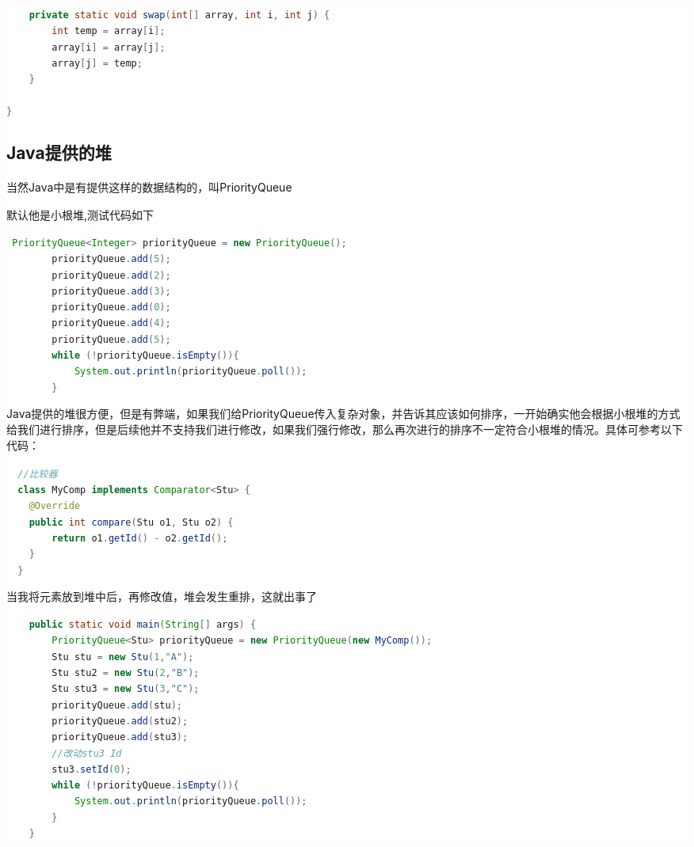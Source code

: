 ```java
    private static void swap(int[] array, int i, int j) {
        int temp = array[i];
        array[i] = array[j];
        array[j] = temp;
    }

}

```

## Java提供的堆

当然Java中是有提供这样的数据结构的，叫PriorityQueue

默认他是小根堆,测试代码如下

```java
 PriorityQueue<Integer> priorityQueue = new PriorityQueue();
        priorityQueue.add(5);
        priorityQueue.add(2);
        priorityQueue.add(3);
        priorityQueue.add(0);
        priorityQueue.add(4);
        priorityQueue.add(5);
        while (!priorityQueue.isEmpty()){
            System.out.println(priorityQueue.poll());
        }
```

Java提供的堆很方便，但是有弊端，如果我们给PriorityQueue传入复杂对象，并告诉其应该如何排序，一开始确实他会根据小根堆的方式给我们进行排序，但是后续他并不支持我们进行修改，如果我们强行修改，那么再次进行的排序不一定符合小根堆的情况。具体可参考以下代码：

```java
  //比较器
  class MyComp implements Comparator<Stu> {
    @Override
    public int compare(Stu o1, Stu o2) {
        return o1.getId() - o2.getId();
    }
  }

```

当我将元素放到堆中后，再修改值，堆会发生重排，这就出事了

```java
    public static void main(String[] args) {
        PriorityQueue<Stu> priorityQueue = new PriorityQueue(new MyComp());
        Stu stu = new Stu(1,"A");
        Stu stu2 = new Stu(2,"B");
        Stu stu3 = new Stu(3,"C");
        priorityQueue.add(stu);
        priorityQueue.add(stu2);
        priorityQueue.add(stu3);
        //改动stu3 Id
        stu3.setId(0);
        while (!priorityQueue.isEmpty()){
            System.out.println(priorityQueue.poll());
        }
    }
```

